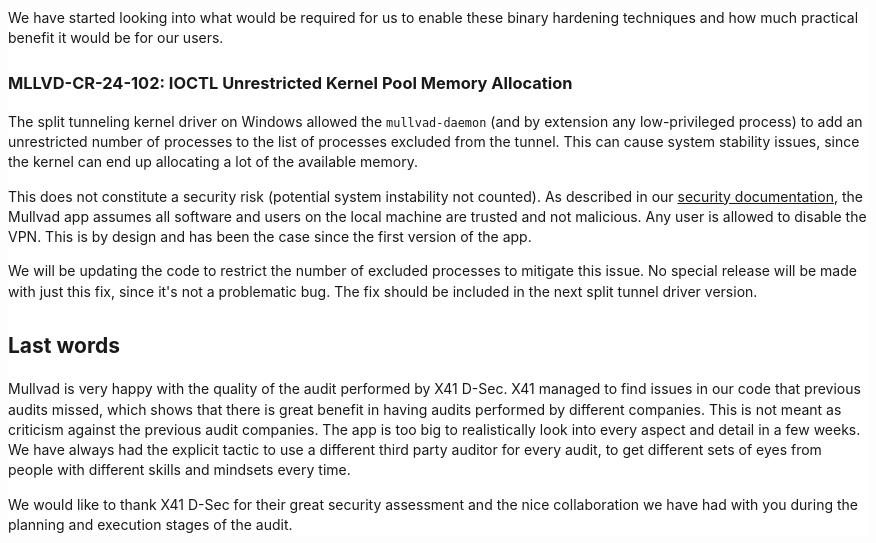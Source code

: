 We have started looking into what would be required for us to enable these
binary hardening techniques and how much practical benefit it would be for our users.

[`binary-security-check`]: https://github.com/koutheir/binary-security-check

### __MLLVD-CR-24-102__: IOCTL Unrestricted Kernel Pool Memory Allocation

The split tunneling kernel driver on Windows allowed the `mullvad-daemon` (and
by extension any low-privileged process) to add an unrestricted number of processes
to the list of processes excluded from the tunnel. This can cause system stability issues,
since the kernel can end up allocating a lot of the available memory.

This does not constitute a security risk (potential system instability not counted).
As described in our [security documentation], the Mullvad app assumes all software and
users on the local machine are trusted and not malicious. Any user is allowed to disable
the VPN. This is by design and has been the case since the first version of the app.

We will be updating the code to restrict the number of excluded processes to mitigate this
issue. No special release will be made with just this fix, since it's not a problematic bug.
The fix should be included in the next split tunnel driver version.

## Last words

Mullvad is very happy with the quality of the audit performed by X41 D-Sec.
X41 managed to find issues in our code that previous audits missed, which shows that there
is great benefit in having audits performed by different companies.
This is not meant as criticism against the previous audit companies.
The app is too big to realistically look into every aspect and detail in a few weeks.
We have always had the explicit tactic to use a different third
party auditor for every audit, to get different sets of eyes from people with different
skills and mindsets every time.

We would like to thank X41 D-Sec for their great security assessment and the nice
collaboration we have had with you during the planning and execution stages of the audit.


[PR #7137]: https://github.com/mullvad/mullvadvpn-app/pull/7137
[PR #7141]: https://github.com/mullvad/mullvadvpn-app/pull/7141
[PR #7172]: https://github.com/mullvad/mullvadvpn-app/pull/7172
[PR #7225]: https://github.com/mullvad/mullvadvpn-app/pull/7225
[DAITA]: https://mullvad.net/blog/daita-defense-against-ai-guided-traffic-analysis
[`net.ipv4.conf.all.arp_ignore`]: https://www.kernel.org/doc/Documentation/networking/ip-sysctl.txt
[`2024.8`]: ../CHANGELOG.md#20248---2024-12-04
[`2024.9-beta1`]: ../android/CHANGELOG.md#android20249-beta1---2024-11-27
[upstream to Google]: https://issuetracker.google.com/issues/378814597
[signal safety]: https://man7.org/linux/man-pages/man7/signal-safety.7.html
[security documentation]: ../docs/security.md


[posted an announcement]: https://x41-dsec.de/news/2024/12/11/mullvad/
[known issues]: ../docs/known-issues.md#MLLVD-CR-24-03